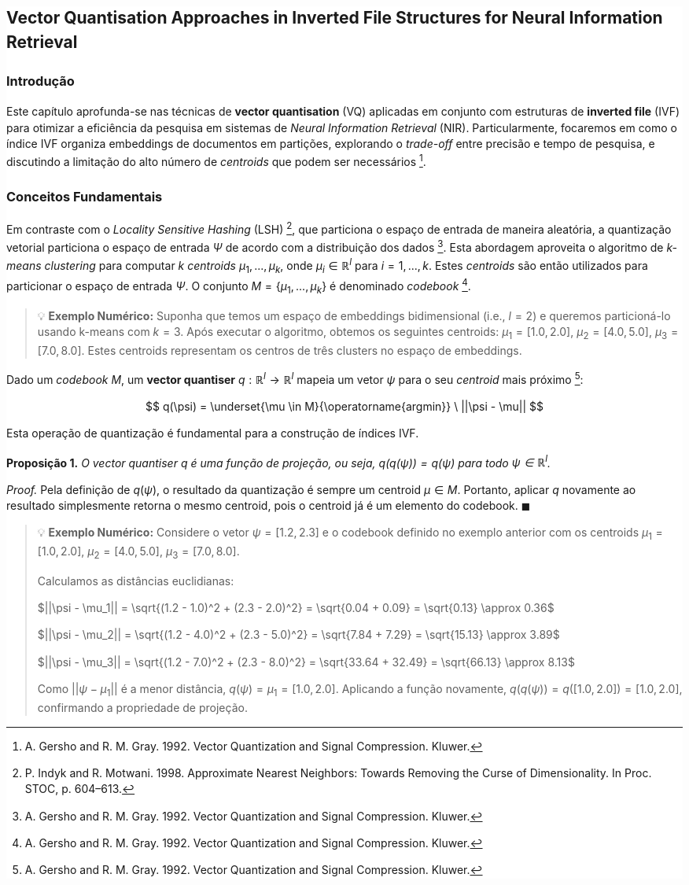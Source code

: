 ## Vector Quantisation Approaches in Inverted File Structures for Neural Information Retrieval

### Introdução
Este capítulo aprofunda-se nas técnicas de **vector quantisation** (VQ) aplicadas em conjunto com estruturas de **inverted file** (IVF) para otimizar a eficiência da pesquisa em sistemas de *Neural Information Retrieval* (NIR). Particularmente, focaremos em como o índice IVF organiza embeddings de documentos em partições, explorando o *trade-off* entre precisão e tempo de pesquisa, e discutindo a limitação do alto número de *centroids* que podem ser necessários [^32].

### Conceitos Fundamentais
Em contraste com o *Locality Sensitive Hashing* (LSH) [^31], que particiona o espaço de entrada de maneira aleatória, a quantização vetorial particiona o espaço de entrada $\Psi$ de acordo com a distribuição dos dados [^32]. Esta abordagem aproveita o algoritmo de *k-means clustering* para computar $k$ *centroids* $\mu_1, ..., \mu_k$, onde $\mu_i \in \mathbb{R}^l$ para $i = 1, ..., k$. Estes *centroids* são então utilizados para particionar o espaço de entrada $\Psi$. O conjunto $M = \{\mu_1, ..., \mu_k\}$ é denominado *codebook* [^32].

> 💡 **Exemplo Numérico:** Suponha que temos um espaço de embeddings bidimensional (i.e., $l=2$) e queremos particioná-lo usando k-means com $k=3$. Após executar o algoritmo, obtemos os seguintes centroids: $\mu_1 = [1.0, 2.0]$, $\mu_2 = [4.0, 5.0]$, $\mu_3 = [7.0, 8.0]$. Estes centroids representam os centros de três clusters no espaço de embeddings.

Dado um *codebook* $M$, um **vector quantiser** $q : \mathbb{R}^l \rightarrow \mathbb{R}^l$ mapeia um vetor $\psi$ para o seu *centroid* mais próximo [^32]:

$$
q(\psi) = \underset{\mu \in M}{\operatorname{argmin}} \ ||\psi - \mu||
$$

Esta operação de quantização é fundamental para a construção de índices IVF.

**Proposição 1.** *O vector quantiser $q$ é uma função de projeção, ou seja, $q(q(\psi)) = q(\psi)$ para todo $\psi \in \mathbb{R}^l$.*

*Proof.* Pela definição de $q(\psi)$, o resultado da quantização é sempre um centroid $\mu \in M$.  Portanto, aplicar $q$ novamente ao resultado simplesmente retorna o mesmo centroid, pois o centroid já é um elemento do codebook. $\blacksquare$

> 💡 **Exemplo Numérico:** Considere o vetor $\psi = [1.2, 2.3]$ e o codebook definido no exemplo anterior com os centroids $\mu_1 = [1.0, 2.0]$, $\mu_2 = [4.0, 5.0]$, $\mu_3 = [7.0, 8.0]$.
>
> Calculamos as distâncias euclidianas:
>
>  $||\psi - \mu_1|| = \sqrt{(1.2 - 1.0)^2 + (2.3 - 2.0)^2} = \sqrt{0.04 + 0.09} = \sqrt{0.13} \approx 0.36$
>
>  $||\psi - \mu_2|| = \sqrt{(1.2 - 4.0)^2 + (2.3 - 5.0)^2} = \sqrt{7.84 + 7.29} = \sqrt{15.13} \approx 3.89$
>
>  $||\psi - \mu_3|| = \sqrt{(1.2 - 7.0)^2 + (2.3 - 8.0)^2} = \sqrt{33.64 + 32.49} = \sqrt{66.13} \approx 8.13$
>
> Como $||\psi - \mu_1||$ é a menor distância, $q(\psi) = \mu_1 = [1.0, 2.0]$. Aplicando a função novamente, $q(q(\psi)) = q([1.0, 2.0]) = [1.0, 2.0]$, confirmando a propriedade de projeção.


[^31]: P. Indyk and R. Motwani. 1998. Approximate Nearest Neighbors: Towards Removing the Curse of Dimensionality. In Proc. STOC, р. 604–613.
[^32]: A. Gersho and R. M. Gray. 1992. Vector Quantization and Signal Compression. Kluwer.
[^34]: N. Tonellotto, C. Macdonald, and I. Ounis. 2018. Efficient query processing for scalable web search. Foundations and Trends in Information Retrieval, 12(4–5): 319–492.
[^5]: Veja a Introdução do documento.